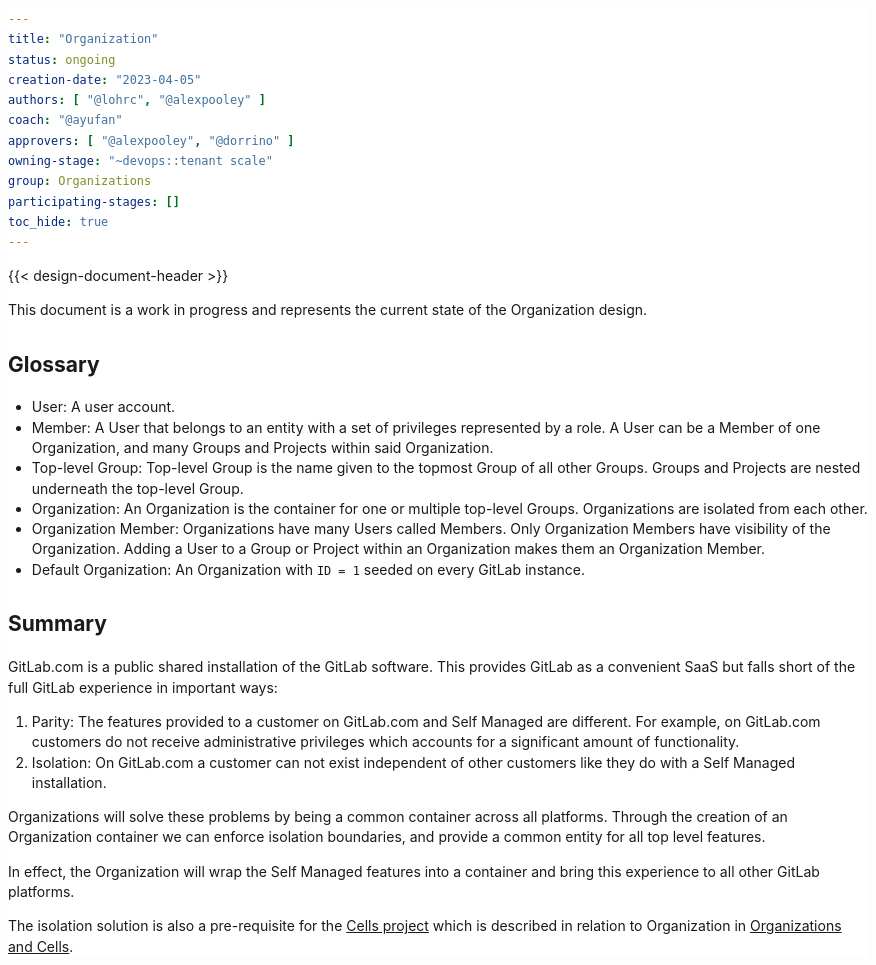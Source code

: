 ```yaml
---
title: "Organization"
status: ongoing
creation-date: "2023-04-05"
authors: [ "@lohrc", "@alexpooley" ]
coach: "@ayufan"
approvers: [ "@alexpooley", "@dorrino" ]
owning-stage: "~devops::tenant scale"
group: Organizations
participating-stages: []
toc_hide: true
---
```


{{< design-document-header >}}

This document is a work in progress and represents the current state of the Organization design.

## Glossary

- User: A user account.
- Member: A User that belongs to an entity with a set of privileges represented by a role. A User can be a Member of one Organization, and many Groups and Projects within said Organization.
- Top-level Group: Top-level Group is the name given to the topmost Group of all other Groups. Groups and Projects are nested underneath the top-level Group.
- Organization: An Organization is the container for one or multiple top-level Groups. Organizations are isolated from each other.
- Organization Member: Organizations have many Users called Members. Only Organization Members have visibility of the Organization. Adding a User to a Group or Project within an Organization makes them an Organization Member.
- Default Organization: An Organization with `ID = 1` seeded on every GitLab instance.

## Summary

GitLab.com is a public shared installation of the GitLab software. This provides GitLab as a convenient SaaS but falls short of the full GitLab experience in important ways:

1. Parity: The features provided to a customer on GitLab.com and Self Managed
   are different. For example, on GitLab.com customers do not receive
   administrative privileges which accounts for a significant amount of
   functionality.
2. Isolation: On GitLab.com a customer can not exist independent of other
   customers like they do with a Self Managed installation.

Organizations will solve these problems by being a common container across all platforms. Through the creation of an Organization container we can enforce isolation boundaries, and provide a common entity for all top level features.

In effect, the Organization will wrap the Self Managed features into a container and bring this experience to all other GitLab platforms.

The isolation solution is also a pre-requisite for the [Cells project](https://docs.gitlab.com/ee/architecture/blueprints/cells/index.html) which is described in relation to Organization in [Organizations and Cells](cells.md).
